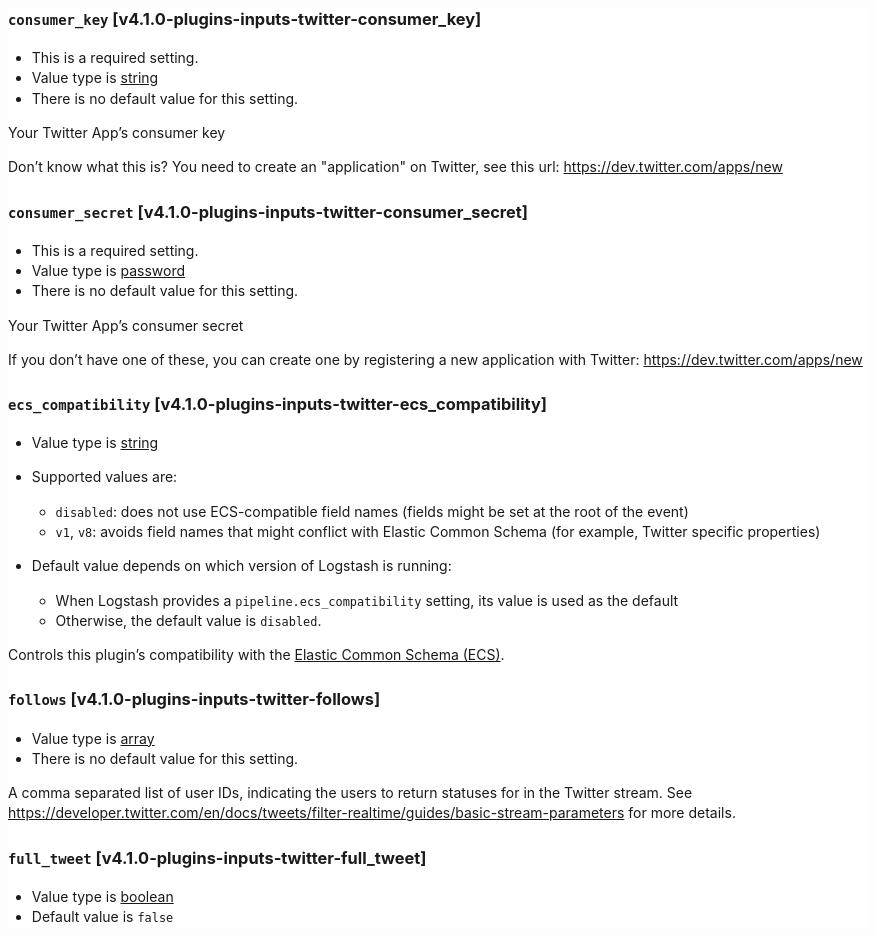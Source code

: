 ### `consumer_key` [v4.1.0-plugins-inputs-twitter-consumer_key]

* This is a required setting.
* Value type is [string](/lsr/value-types.md#string)
* There is no default value for this setting.

Your Twitter App’s consumer key

Don’t know what this is? You need to create an "application" on Twitter, see this url: <https://dev.twitter.com/apps/new>

### `consumer_secret` [v4.1.0-plugins-inputs-twitter-consumer_secret]

* This is a required setting.
* Value type is [password](/lsr/value-types.md#password)
* There is no default value for this setting.

Your Twitter App’s consumer secret

If you don’t have one of these, you can create one by registering a new application with Twitter: <https://dev.twitter.com/apps/new>

### `ecs_compatibility` [v4.1.0-plugins-inputs-twitter-ecs_compatibility]

* Value type is [string](/lsr/value-types.md#string)

* Supported values are:

  * `disabled`: does not use ECS-compatible field names (fields might be set at the root of the event)
  * `v1`, `v8`: avoids field names that might conflict with Elastic Common Schema (for example, Twitter specific properties)

* Default value depends on which version of Logstash is running:

  * When Logstash provides a `pipeline.ecs_compatibility` setting, its value is used as the default
  * Otherwise, the default value is `disabled`.

Controls this plugin’s compatibility with the [Elastic Common Schema (ECS)](https://www.elastic.co/guide/en/ecs/current).

### `follows` [v4.1.0-plugins-inputs-twitter-follows]

* Value type is [array](/lsr/value-types.md#array)
* There is no default value for this setting.

A comma separated list of user IDs, indicating the users to return statuses for in the Twitter stream. See <https://developer.twitter.com/en/docs/tweets/filter-realtime/guides/basic-stream-parameters> for more details.

### `full_tweet` [v4.1.0-plugins-inputs-twitter-full_tweet]

* Value type is [boolean](/lsr/value-types.md#boolean)
* Default value is `false`
